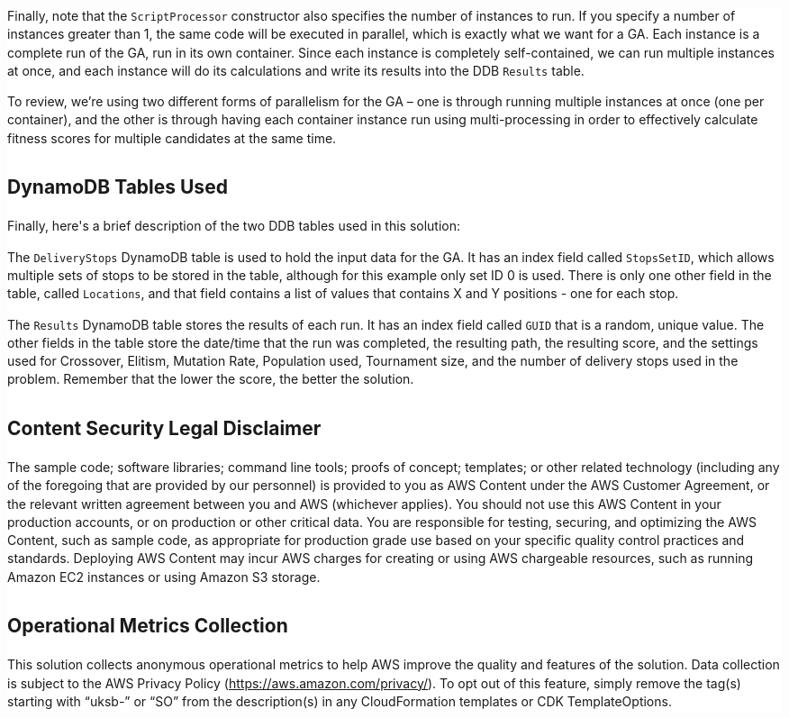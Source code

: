 Finally, note that the `ScriptProcessor` constructor also specifies the number of instances to run.  If you specify a number of instances greater than 1, the same code will be executed in parallel, which is exactly what we want for a GA.  Each instance is a complete run of the GA, run in its own container.  Since each instance is completely self-contained, we can run multiple instances at once, and each instance will do its calculations and write its results into the DDB `Results` table.

To review, we’re using two different forms of parallelism for the GA – one is through running multiple instances at once (one per container), and the other is through having each container instance run using multi-processing in order to effectively calculate fitness scores for multiple candidates at the same time.

## DynamoDB Tables Used
Finally, here's a brief description of the two DDB tables used in this solution:

The `DeliveryStops` DynamoDB table is used to hold the input data for the GA.  It has an index field called  `StopsSetID`, which allows multiple sets of stops to be stored in the table, although for this example only set ID 0 is used.  There is only one other field in the table, called `Locations`, and that field contains a list of values that contains X and Y positions - one for each stop.

The `Results` DynamoDB table stores the results of each run.  It has an index field called `GUID` that is a random, unique value.  The other fields in the table store the date/time that the run was completed, the resulting path, the resulting score, and the settings used for Crossover, Elitism, Mutation Rate, Population used, Tournament size, and the number of delivery stops used in the problem.  Remember that the lower the score, the better the solution.

## Content Security Legal Disclaimer
The sample code; software libraries; command line tools; proofs of concept; templates; or other related technology (including any of the foregoing that are provided by our personnel) is provided to you as AWS Content under the AWS Customer Agreement, or the relevant written agreement between you and AWS (whichever applies). You should not use this AWS Content in your production accounts, or on production or other critical data. You are responsible for testing, securing, and optimizing the AWS Content, such as sample code, as appropriate for production grade use based on your specific quality control practices and standards. Deploying AWS Content may incur AWS charges for creating or using AWS chargeable resources, such as running Amazon EC2 instances or using Amazon S3 storage.

## Operational Metrics Collection
This solution collects anonymous operational metrics to help AWS improve the quality and features of the solution. Data collection is subject to the AWS Privacy Policy (https://aws.amazon.com/privacy/). To opt out of this feature, simply remove the tag(s) starting with “uksb-” or “SO” from the description(s) in any CloudFormation templates or CDK TemplateOptions.
